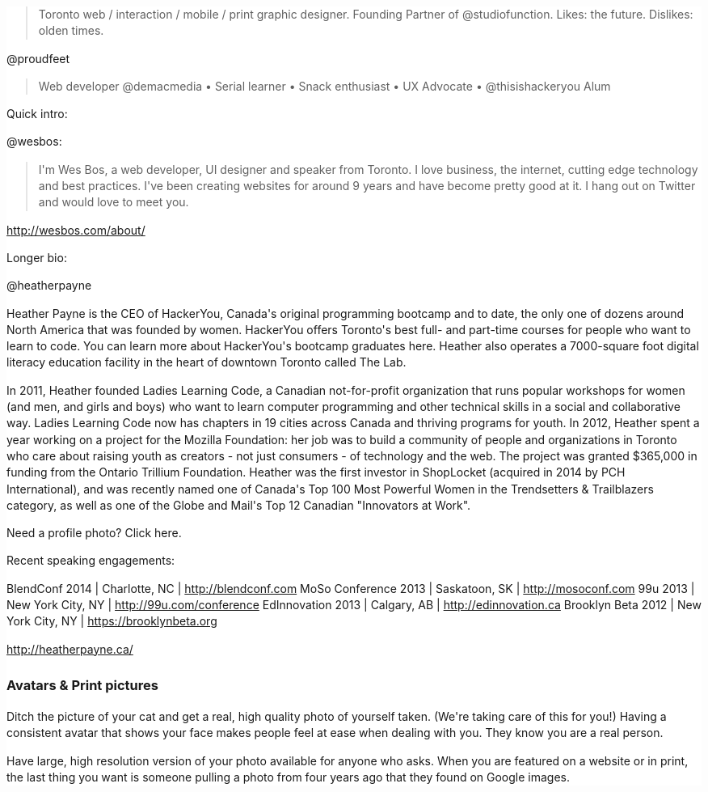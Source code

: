 > Toronto web / interaction / mobile / print graphic designer. Founding Partner of @studiofunction. Likes: the future. Dislikes: olden times.

@proudfeet

> Web developer @demacmedia • Serial learner • Snack enthusiast • UX Advocate • @thisishackeryou Alum

Quick intro:

@wesbos:

> I'm Wes Bos, a web developer, UI designer and speaker from Toronto. I love business, the internet, cutting edge technology and best practices. I've been creating websites for around 9 years and have become pretty good at it. I hang out on Twitter and would love to meet you.

<http://wesbos.com/about/>

Longer bio:

@heatherpayne

Heather Payne is the CEO of HackerYou, Canada's original programming bootcamp and to date, the only one of dozens around North America that was founded by women. HackerYou offers Toronto's best full- and part-time courses for people who want to learn to code. You can learn more about HackerYou's bootcamp graduates here. Heather also operates a 7000-square foot digital literacy education facility in the heart of downtown Toronto called The Lab.

In 2011, Heather founded Ladies Learning Code, a Canadian not-for-profit organization that runs popular workshops for women (and men, and girls and boys) who want to learn computer programming and other technical skills in a social and collaborative way. Ladies Learning Code now has chapters in 19 cities across Canada and thriving programs for youth. In 2012, Heather spent a year working on a project for the Mozilla Foundation: her job was to build a community of people and organizations in Toronto who care about raising youth as creators - not just consumers - of technology and the web. The project was granted $365,000 in funding from the Ontario Trillium Foundation. Heather was the first investor in ShopLocket (acquired in 2014 by PCH International), and was recently named one of Canada's Top 100 Most Powerful Women in the Trendsetters & Trailblazers category, as well as one of the Globe and Mail's Top 12 Canadian "Innovators at Work".

Need a profile photo? Click here.

Recent speaking engagements:

BlendConf 2014 | Charlotte, NC | http://blendconf.com
MoSo Conference 2013 | Saskatoon, SK | http://mosoconf.com
99u 2013 | New York City, NY | http://99u.com/conference
EdInnovation 2013 | Calgary, AB | http://edinnovation.ca
Brooklyn Beta 2012 | New York City, NY | https://brooklynbeta.org

<http://heatherpayne.ca/>

### Avatars & Print pictures

Ditch the picture of your cat and get a real, high quality photo of yourself taken. (We're taking care of this for you!) Having a consistent avatar that shows your face makes people feel at ease when dealing with you. They know you are a real person. 

Have large, high resolution version of your photo available for anyone who asks. When you are featured on a website or in print, the last thing you want is someone pulling a photo from four years ago that they found on Google images. 
